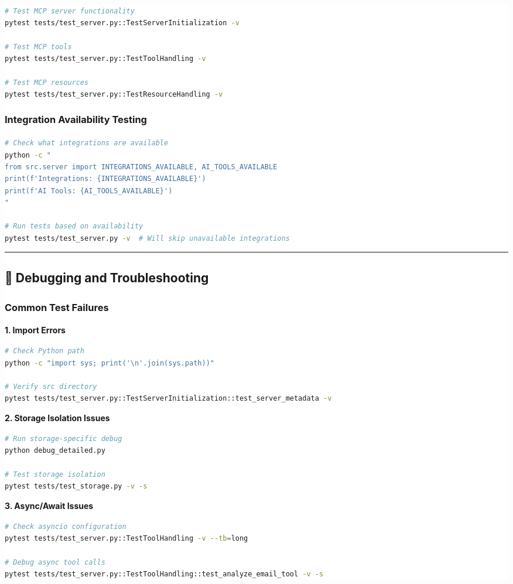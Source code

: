 ```bash
# Test MCP server functionality
pytest tests/test_server.py::TestServerInitialization -v

# Test MCP tools
pytest tests/test_server.py::TestToolHandling -v

# Test MCP resources
pytest tests/test_server.py::TestResourceHandling -v
```

### Integration Availability Testing

```bash
# Check what integrations are available
python -c "
from src.server import INTEGRATIONS_AVAILABLE, AI_TOOLS_AVAILABLE
print(f'Integrations: {INTEGRATIONS_AVAILABLE}')
print(f'AI Tools: {AI_TOOLS_AVAILABLE}')
"

# Run tests based on availability
pytest tests/test_server.py -v  # Will skip unavailable integrations
```

---

## 🐛 Debugging and Troubleshooting

### Common Test Failures

**1. Import Errors**
```bash
# Check Python path
python -c "import sys; print('\n'.join(sys.path))"

# Verify src directory
pytest tests/test_server.py::TestServerInitialization::test_server_metadata -v
```

**2. Storage Isolation Issues**
```bash
# Run storage-specific debug
python debug_detailed.py

# Test storage isolation
pytest tests/test_storage.py -v -s
```

**3. Async/Await Issues**
```bash
# Check asyncio configuration
pytest tests/test_server.py::TestToolHandling -v --tb=long

# Debug async tool calls
pytest tests/test_server.py::TestToolHandling::test_analyze_email_tool -v -s
```
